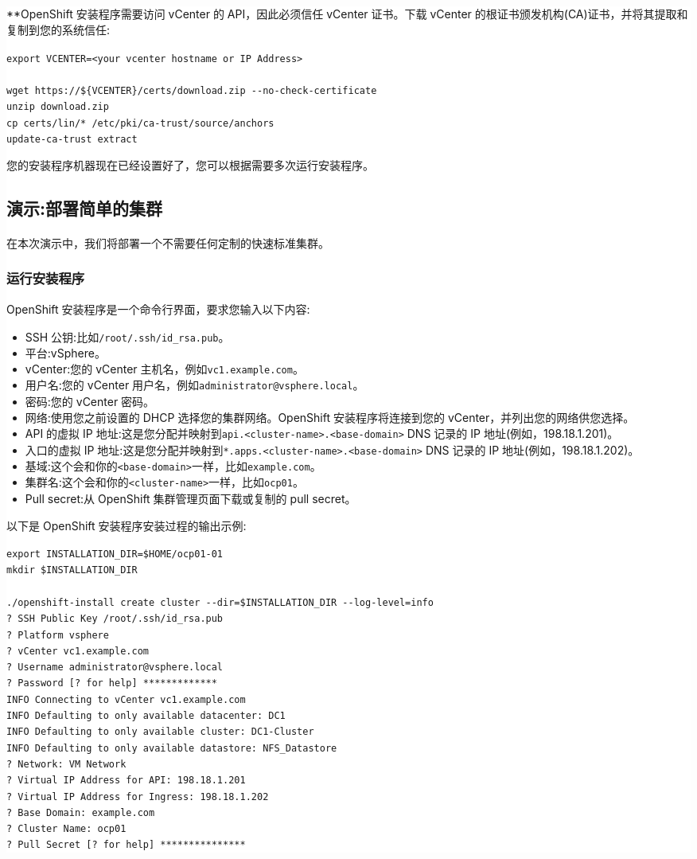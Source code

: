  **OpenShift 安装程序需要访问 vCenter 的 API，因此必须信任 vCenter 证书。下载 vCenter 的根证书颁发机构(CA)证书，并将其提取和复制到您的系统信任:

```
export VCENTER=<your vcenter hostname or IP Address>

wget https://${VCENTER}/certs/download.zip --no-check-certificate
unzip download.zip
cp certs/lin/* /etc/pki/ca-trust/source/anchors
update-ca-trust extract

```

您的安装程序机器现在已经设置好了，您可以根据需要多次运行安装程序。

## 演示:部署简单的集群

在本次演示中，我们将部署一个不需要任何定制的快速标准集群。

### 运行安装程序

OpenShift 安装程序是一个命令行界面，要求您输入以下内容:

*   SSH 公钥:比如`/root/.ssh/id_rsa.pub`。
*   平台:vSphere。
*   vCenter:您的 vCenter 主机名，例如`vc1.example.com`。
*   用户名:您的 vCenter 用户名，例如`administrator@vsphere.local`。
*   密码:您的 vCenter 密码。
*   网络:使用您之前设置的 DHCP 选择您的集群网络。OpenShift 安装程序将连接到您的 vCenter，并列出您的网络供您选择。
*   API 的虚拟 IP 地址:这是您分配并映射到`api.<cluster-name>.<base-domain>` DNS 记录的 IP 地址(例如，198.18.1.201)。
*   入口的虚拟 IP 地址:这是您分配并映射到`*.apps.<cluster-name>.<base-domain>` DNS 记录的 IP 地址(例如，198.18.1.202)。
*   基域:这个会和你的`<base-domain>`一样，比如`example.com`。
*   集群名:这个会和你的`<cluster-name>`一样，比如`ocp01`。
*   Pull secret:从 OpenShift 集群管理页面下载或复制的 pull secret。

以下是 OpenShift 安装程序安装过程的输出示例:

```
export INSTALLATION_DIR=$HOME/ocp01-01
mkdir $INSTALLATION_DIR

./openshift-install create cluster --dir=$INSTALLATION_DIR --log-level=info
? SSH Public Key /root/.ssh/id_rsa.pub
? Platform vsphere
? vCenter vc1.example.com
? Username administrator@vsphere.local
? Password [? for help] *************
INFO Connecting to vCenter vc1.example.com
INFO Defaulting to only available datacenter: DC1
INFO Defaulting to only available cluster: DC1-Cluster
INFO Defaulting to only available datastore: NFS_Datastore
? Network: VM Network
? Virtual IP Address for API: 198.18.1.201
? Virtual IP Address for Ingress: 198.18.1.202
? Base Domain: example.com
? Cluster Name: ocp01
? Pull Secret [? for help] ***************

```
